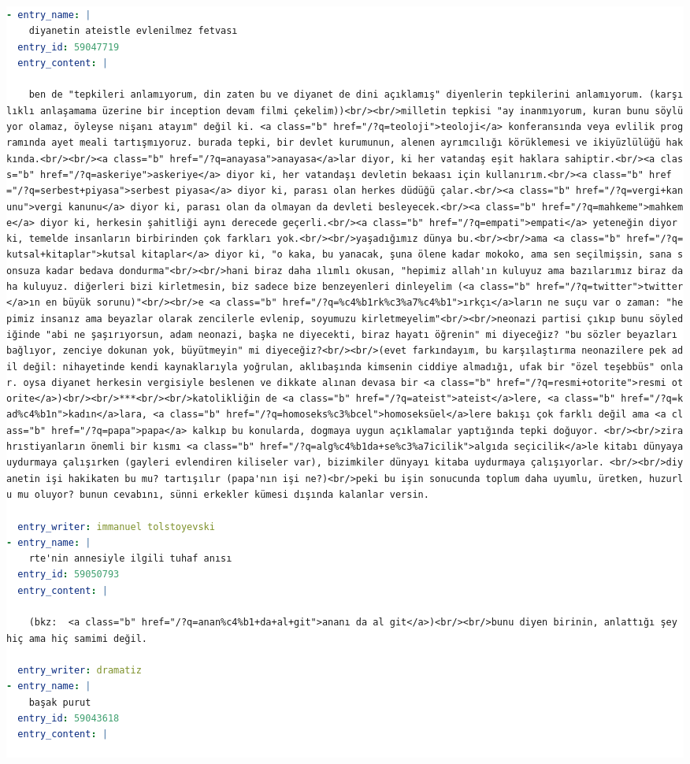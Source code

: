 ```yaml
- entry_name: |
    diyanetin ateistle evlenilmez fetvası
  entry_id: 59047719
  entry_content: |
    
    ben de "tepkileri anlamıyorum, din zaten bu ve diyanet de dini açıklamış" diyenlerin tepkilerini anlamıyorum. (karşılıklı anlaşamama üzerine bir inception devam filmi çekelim))<br/><br/>milletin tepkisi "ay inanmıyorum, kuran bunu söylüyor olamaz, öyleyse nişanı atayım" değil ki. <a class="b" href="/?q=teoloji">teoloji</a> konferansında veya evlilik programında ayet meali tartışmıyoruz. burada tepki, bir devlet kurumunun, alenen ayrımcılığı körüklemesi ve ikiyüzlülüğü hakkında.<br/><br/><a class="b" href="/?q=anayasa">anayasa</a>lar diyor, ki her vatandaş eşit haklara sahiptir.<br/><a class="b" href="/?q=askeriye">askeriye</a> diyor ki, her vatandaşı devletin bekaası için kullanırım.<br/><a class="b" href="/?q=serbest+piyasa">serbest piyasa</a> diyor ki, parası olan herkes düdüğü çalar.<br/><a class="b" href="/?q=vergi+kanunu">vergi kanunu</a> diyor ki, parası olan da olmayan da devleti besleyecek.<br/><a class="b" href="/?q=mahkeme">mahkeme</a> diyor ki, herkesin şahitliği aynı derecede geçerli.<br/><a class="b" href="/?q=empati">empati</a> yeteneğin diyor ki, temelde insanların birbirinden çok farkları yok.<br/><br/>yaşadığımız dünya bu.<br/><br/>ama <a class="b" href="/?q=kutsal+kitaplar">kutsal kitaplar</a> diyor ki, "o kaka, bu yanacak, şuna ölene kadar mokoko, ama sen seçilmişsin, sana sonsuza kadar bedava dondurma"<br/><br/>hani biraz daha ılımlı okusan, "hepimiz allah'ın kuluyuz ama bazılarımız biraz daha kuluyuz. diğerleri bizi kirletmesin, biz sadece bize benzeyenleri dinleyelim (<a class="b" href="/?q=twitter">twitter</a>ın en büyük sorunu)"<br/><br/>e <a class="b" href="/?q=%c4%b1rk%c3%a7%c4%b1">ırkçı</a>ların ne suçu var o zaman: "hepimiz insanız ama beyazlar olarak zencilerle evlenip, soyumuzu kirletmeyelim"<br/><br/>neonazi partisi çıkıp bunu söylediğinde "abi ne şaşırıyorsun, adam neonazi, başka ne diyecekti, biraz hayatı öğrenin" mi diyeceğiz? "bu sözler beyazları bağlıyor, zenciye dokunan yok, büyütmeyin" mi diyeceğiz?<br/><br/>(evet farkındayım, bu karşılaştırma neonazilere pek adil değil: nihayetinde kendi kaynaklarıyla yoğrulan, aklıbaşında kimsenin ciddiye almadığı, ufak bir "özel teşebbüs" onlar. oysa diyanet herkesin vergisiyle beslenen ve dikkate alınan devasa bir <a class="b" href="/?q=resmi+otorite">resmi otorite</a>)<br/><br/>***<br/><br/>katolikliğin de <a class="b" href="/?q=ateist">ateist</a>lere, <a class="b" href="/?q=kad%c4%b1n">kadın</a>lara, <a class="b" href="/?q=homoseks%c3%bcel">homoseksüel</a>lere bakışı çok farklı değil ama <a class="b" href="/?q=papa">papa</a> kalkıp bu konularda, dogmaya uygun açıklamalar yaptığında tepki doğuyor. <br/><br/>zira hrıstiyanların önemli bir kısmı <a class="b" href="/?q=alg%c4%b1da+se%c3%a7icilik">algıda seçicilik</a>le kitabı dünyaya uydurmaya çalışırken (gayleri evlendiren kiliseler var), bizimkiler dünyayı kitaba uydurmaya çalışıyorlar. <br/><br/>diyanetin işi hakikaten bu mu? tartışılır (papa'nın işi ne?)<br/>peki bu işin sonucunda toplum daha uyumlu, üretken, huzurlu mu oluyor? bunun cevabını, sünni erkekler kümesi dışında kalanlar versin.
   
  entry_writer: immanuel tolstoyevski
- entry_name: |
    rte'nin annesiyle ilgili tuhaf anısı
  entry_id: 59050793
  entry_content: |
    
    (bkz:  <a class="b" href="/?q=anan%c4%b1+da+al+git">ananı da al git</a>)<br/><br/>bunu diyen birinin, anlattığı şey hiç ama hiç samimi değil.
   
  entry_writer: dramatiz
- entry_name: |
    başak purut
  entry_id: 59043618
  entry_content: |
    
```